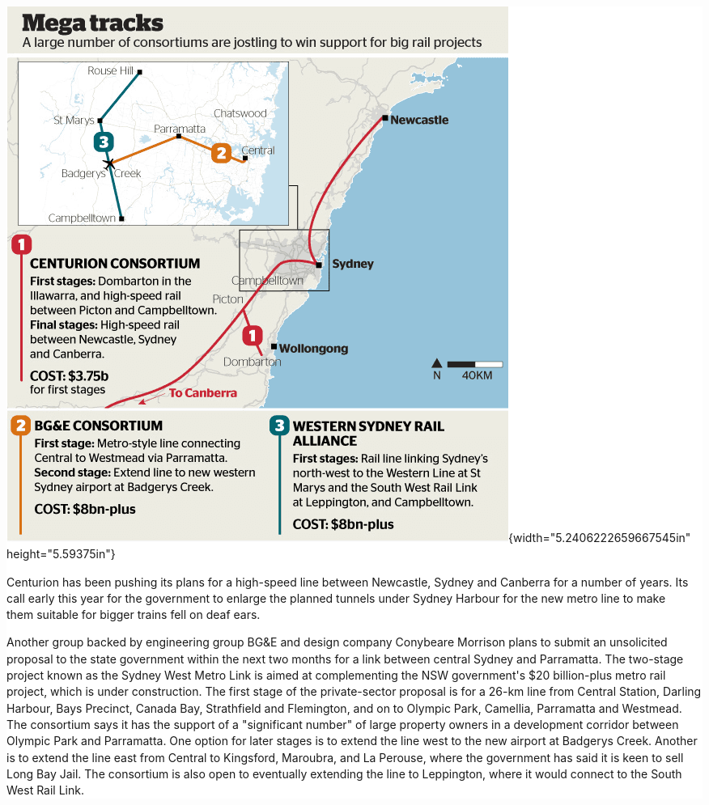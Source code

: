 ![](ttalk201608.png){width="5.2406222659667545in"
height="5.59375in"}

Centurion has been pushing its plans for a high-speed line between
Newcastle, Sydney and Canberra for a number of years. Its call early
this year for the government to enlarge the planned tunnels under Sydney
Harbour for the new metro line to make them suitable for bigger trains
fell on deaf ears.

Another group backed by engineering group BG&E and design company
Conybeare Morrison plans to submit an unsolicited proposal to the state
government within the next two months for a link between central Sydney
and Parramatta. The two-stage project known as the Sydney West Metro
Link is aimed at complementing the NSW government's \$20 billion-plus
metro rail project, which is under construction. The first stage of the
private-sector proposal is for a 26-km line from Central Station,
Darling Harbour, Bays Precinct, Canada Bay, Strathfield and Flemington,
and on to Olympic Park, Camellia, Parramatta and Westmead. The
consortium says it has the support of a "significant number" of large
property owners in a development corridor between Olympic Park and
Parramatta. One option for later stages is to extend the line west to
the new airport at Badgerys Creek. Another is to extend the line east
from Central to Kingsford, Maroubra, and La Perouse, where the
government has said it is keen to sell Long Bay Jail. The consortium is
also open to eventually extending the line to Leppington, where it would
connect to the South West Rail Link.
